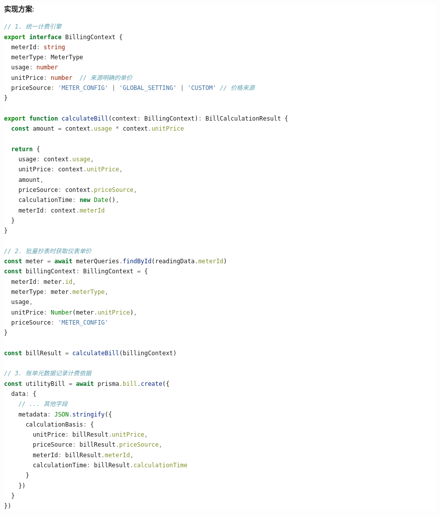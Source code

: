 **实现方案**:
```typescript
// 1. 统一计费引擎
export interface BillingContext {
  meterId: string
  meterType: MeterType
  usage: number
  unitPrice: number  // 来源明确的单价
  priceSource: 'METER_CONFIG' | 'GLOBAL_SETTING' | 'CUSTOM' // 价格来源
}

export function calculateBill(context: BillingContext): BillCalculationResult {
  const amount = context.usage * context.unitPrice
  
  return {
    usage: context.usage,
    unitPrice: context.unitPrice,
    amount,
    priceSource: context.priceSource,
    calculationTime: new Date(),
    meterId: context.meterId
  }
}

// 2. 批量抄表时获取仪表单价
const meter = await meterQueries.findById(readingData.meterId)
const billingContext: BillingContext = {
  meterId: meter.id,
  meterType: meter.meterType,
  usage,
  unitPrice: Number(meter.unitPrice),
  priceSource: 'METER_CONFIG'
}

const billResult = calculateBill(billingContext)

// 3. 账单元数据记录计费依据
const utilityBill = await prisma.bill.create({
  data: {
    // ... 其他字段
    metadata: JSON.stringify({
      calculationBasis: {
        unitPrice: billResult.unitPrice,
        priceSource: billResult.priceSource,
        meterId: billResult.meterId,
        calculationTime: billResult.calculationTime
      }
    })
  }
})
```
